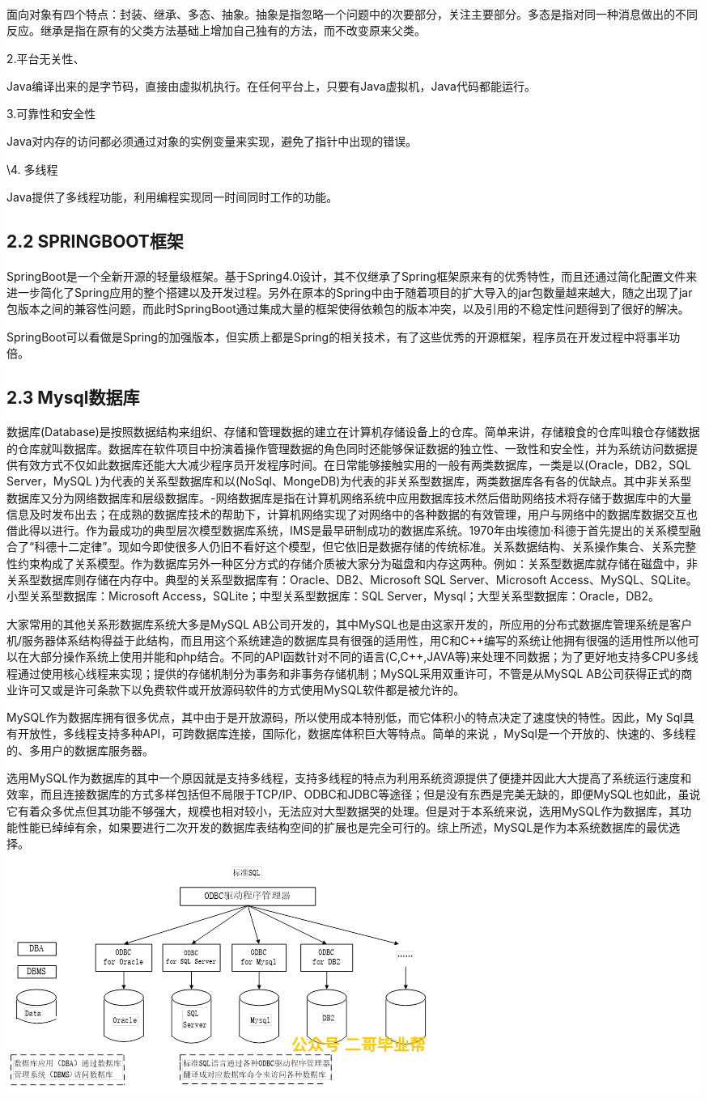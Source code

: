 面向对象有四个特点：封装、继承、多态、抽象。抽象是指忽略一个问题中的次要部分，关注主要部分。多态是指对同一种消息做出的不同反应。继承是指在原有的父类方法基础上增加自己独有的方法，而不改变原来父类。

2.平台无关性、

Java编译出来的是字节码，直接由虚拟机执行。在任何平台上，只要有Java虚拟机，Java代码都能运行。

3.可靠性和安全性

Java对内存的访问都必须通过对象的实例变量来实现，避免了指针中出现的错误。

\4. 多线程	

Java提供了多线程功能，利用编程实现同一时间同时工作的功能。
## 2.2 SPRINGBOOT框架
SpringBoot是一个全新开源的轻量级框架。基于Spring4.0设计，其不仅继承了Spring框架原来有的优秀特性，而且还通过简化配置文件来进一步简化了Spring应用的整个搭建以及开发过程。另外在原本的Spring中由于随着项目的扩大导入的jar包数量越来越大，随之出现了jar包版本之间的兼容性问题，而此时SpringBoot通过集成大量的框架使得依赖包的版本冲突，以及引用的不稳定性问题得到了很好的解决。

SpringBoot可以看做是Spring的加强版本，但实质上都是Spring的相关技术，有了这些优秀的开源框架，程序员在开发过程中将事半功倍。
## 2.3 Mysql数据库
数据库(Database)是按照数据结构来组织、存储和管理数据的建立在计算机存储设备上的仓库。简单来讲，存储粮食的仓库叫粮仓存储数据的仓库就叫数据库。数据库在软件项目中扮演着操作管理数据的角色同时还能够保证数据的独立性、一致性和安全性，并为系统访问数据提供有效方式不仅如此数据库还能大大减少程序员开发程序时间。在日常能够接触实用的一般有两类数据库，一类是以(Oracle，DB2，SQL Server，MySQL )为代表的关系型数据库和以(NoSql、MongeDB)为代表的非关系型数据库，两类数据库各有各的优缺点。其中非关系型数据库又分为网络数据库和层级数据库。-网络数据库是指在计算机网络系统中应用数据库技术然后借助网络技术将存储于数据库中的大量信息及时发布出去；在成熟的数据库技术的帮助下，计算机网络实现了对网络中的各种数据的有效管理，用户与网络中的数据库数据交互也借此得以进行。作为最成功的典型层次模型数据库系统，IMS是最早研制成功的数据库系统。1970年由埃德加·科德于首先提出的关系模型融合了“科德十二定律”。现如今即使很多人仍旧不看好这个模型，但它依旧是数据存储的传统标准。关系数据结构、关系操作集合、关系完整性约束构成了关系模型。作为数据库另外一种区分方式的存储介质被大家分为磁盘和内存这两种。例如：关系型数据库就存储在磁盘中，非关系型数据库则存储在内存中。典型的关系型数据库有：Oracle、DB2、Microsoft SQL Server、Microsoft Access、MySQL、SQLite。小型关系型数据库：Microsoft Access，SQLite；中型关系型数据库：SQL Server，Mysql；大型关系型数据库：Oracle，DB2。

大家常用的其他关系形数据库系统大多是MySQL AB公司开发的，其中MySQL也是由这家开发的，所应用的分布式数据库管理系统是客户机/服务器体系结构得益于此结构，而且用这个系统建造的数据库具有很强的适用性，用C和C++编写的系统让他拥有很强的适用性所以他可以在大部分操作系统上使用并能和php结合。不同的API函数针对不同的语言(C,C++,JAVA等)来处理不同数据；为了更好地支持多CPU多线程通过使用核心线程来实现；提供的存储机制分为事务和非事务存储机制；MySQL采用双重许可，不管是从MySQL AB公司获得正式的商业许可又或是许可条款下以免费软件或开放源码软件的方式使用MySQL软件都是被允许的。

MySQL作为数据库拥有很多优点，其中由于是开放源码，所以使用成本特别低，而它体积小的特点决定了速度快的特性。因此，My Sql具有开放性，多线程支持多种API，可跨数据库连接，国际化，数据库体积巨大等特点。简单的来说 ，MySql是一个开放的、快速的、多线程的、多用户的数据库服务器。

选用MySQL作为数据库的其中一个原因就是支持多线程，支持多线程的特点为利用系统资源提供了便捷并因此大大提高了系统运行速度和效率，而且连接数据库的方式多样包括但不局限于TCP/IP、ODBC和JDBC等途径；但是没有东西是完美无缺的，即便MySQL也如此，虽说它有着众多优点但其功能不够强大，规模也相对较小，无法应对大型数据哭的处理。但是对于本系统来说，选用MySQL作为数据库，其功能性能已绰绰有余，如果要进行二次开发的数据库表结构空间的扩展也是完全可行的。综上所述，MySQL是作为本系统数据库的最优选择。

![](/md/blog.002.png)

